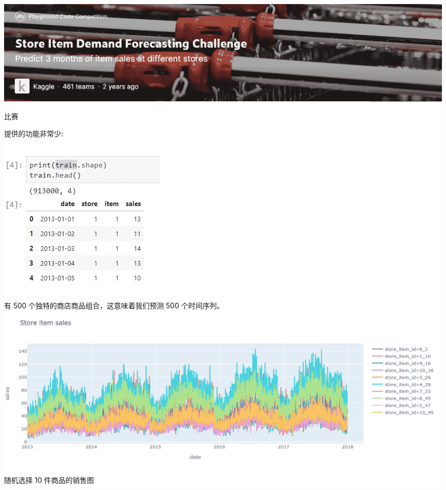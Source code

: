![](img/8b273817bf98c31e4e29e920b53aa653.png)

比赛

提供的功能非常少:

![](img/fe09e8f3a2fefc843421502ce8b5f5c4.png)

有 500 个独特的商店商品组合，这意味着我们预测 500 个时间序列。

![](img/1f33bf111685d81ada949e2906f6b659.png)

随机选择 10 件商品的销售图
